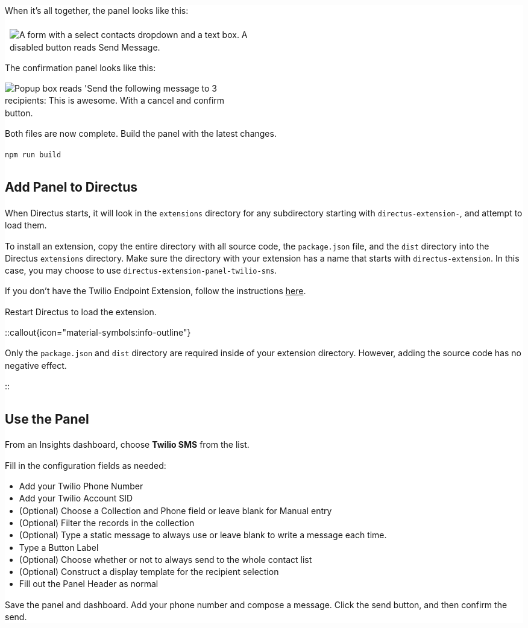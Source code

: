 When it’s all together, the panel looks like this:

<img src="/img/cc5ee14f-0d50-4033-ab42-6d688292a4c0.webp" alt="A form with a select contacts dropdown and a text box. A disabled button reads Send Message." style="max-width: 400px; padding: 6px 0 0 8px;"/>

The confirmation panel looks like this:

<img src="/img/e74dbaa6-ee26-4f30-b82b-1423ac31216c.webp" alt="Popup box reads 'Send the following message to 3 recipients: This is awesome. With a cancel and confirm button." style="max-width: 400px;"/>

Both files are now complete. Build the panel with the latest changes.

```
npm run build
```

## Add Panel to Directus

When Directus starts, it will look in the `extensions` directory for any subdirectory starting with
`directus-extension-`, and attempt to load them.

To install an extension, copy the entire directory with all source code, the `package.json` file, and the `dist`
directory into the Directus `extensions` directory. Make sure the directory with your extension has a name that starts
with `directus-extension`. In this case, you may choose to use `directus-extension-panel-twilio-sms`.

If you don’t have the Twilio Endpoint Extension, follow the instructions
[here](/tutorials/extensions/proxy-an-external-api-in-a-custom-endpoint-extension).

Restart Directus to load the extension.

::callout{icon="material-symbols:info-outline"}

Only the `package.json` and `dist` directory are required inside of your extension directory. However, adding the source
code has no negative effect.

::

## Use the Panel

From an Insights dashboard, choose **Twilio SMS** from the list.

Fill in the configuration fields as needed:

- Add your Twilio Phone Number
- Add your Twilio Account SID
- (Optional) Choose a Collection and Phone field or leave blank for Manual entry
- (Optional) Filter the records in the collection
- (Optional) Type a static message to always use or leave blank to write a message each time.
- Type a Button Label
- (Optional) Choose whether or not to always send to the whole contact list
- (Optional) Construct a display template for the recipient selection
- Fill out the Panel Header as normal

Save the panel and dashboard. Add your phone number and compose a message. Click the send button, and then confirm the
send.
